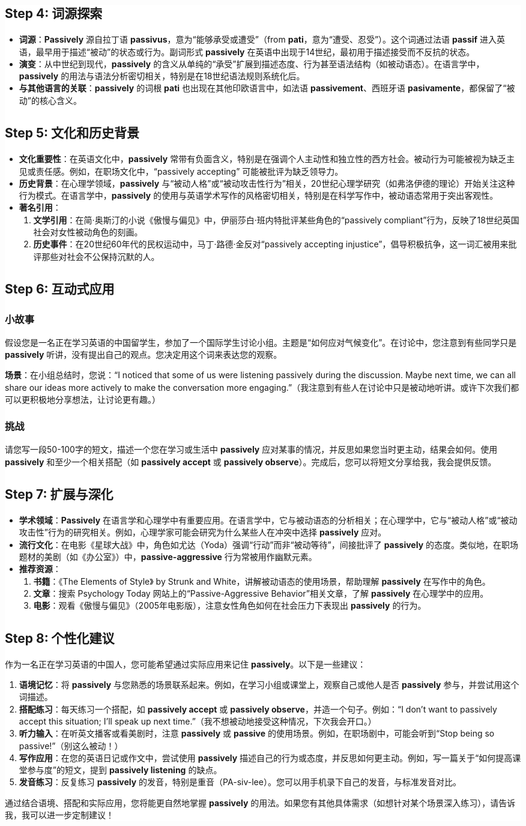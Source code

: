 ## Step 4: 词源探索

- **词源**：**Passively** 源自拉丁语 **passivus**，意为“能够承受或遭受”（from **pati**，意为“遭受、忍受”）。这个词通过法语 **passif** 进入英语，最早用于描述“被动”的状态或行为。副词形式 **passively** 在英语中出现于14世纪，最初用于描述接受而不反抗的状态。
- **演变**：从中世纪到现代，**passively** 的含义从单纯的“承受”扩展到描述态度、行为甚至语法结构（如被动语态）。在语言学中，**passively** 的用法与语法分析密切相关，特别是在18世纪语法规则系统化后。
- **与其他语言的关联**：**passively** 的词根 **pati** 也出现在其他印欧语言中，如法语 **passivement**、西班牙语 **pasivamente**，都保留了“被动”的核心含义。

## Step 5: 文化和历史背景

- **文化重要性**：在英语文化中，**passively** 常带有负面含义，特别是在强调个人主动性和独立性的西方社会。被动行为可能被视为缺乏主见或责任感。例如，在职场文化中，“passively accepting” 可能被批评为缺乏领导力。
- **历史背景**：在心理学领域，**passively** 与“被动人格”或“被动攻击性行为”相关，20世纪心理学研究（如弗洛伊德的理论）开始关注这种行为模式。在语言学中，**passively** 的使用与英语学术写作的风格密切相关，特别是在科学写作中，被动语态常用于突出客观性。
- **著名引用**：
  1. **文学引用**：在简·奥斯汀的小说《傲慢与偏见》中，伊丽莎白·班内特批评某些角色的“passively compliant”行为，反映了18世纪英国社会对女性被动角色的刻画。
  2. **历史事件**：在20世纪60年代的民权运动中，马丁·路德·金反对“passively accepting injustice”，倡导积极抗争，这一词汇被用来批评那些对社会不公保持沉默的人。

## Step 6: 互动式应用

### 小故事
假设您是一名正在学习英语的中国留学生，参加了一个国际学生讨论小组。主题是“如何应对气候变化”。在讨论中，您注意到有些同学只是 **passively** 听讲，没有提出自己的观点。您决定用这个词来表达您的观察。

**场景**：在小组总结时，您说：“I noticed that some of us were listening passively during the discussion. Maybe next time, we can all share our ideas more actively to make the conversation more engaging.”（我注意到有些人在讨论中只是被动地听讲。或许下次我们都可以更积极地分享想法，让讨论更有趣。）

### 挑战
请您写一段50-100字的短文，描述一个您在学习或生活中 **passively** 应对某事的情况，并反思如果您当时更主动，结果会如何。使用 **passively** 和至少一个相关搭配（如 **passively accept** 或 **passively observe**）。完成后，您可以将短文分享给我，我会提供反馈。

## Step 7: 扩展与深化

- **学术领域**：**Passively** 在语言学和心理学中有重要应用。在语言学中，它与被动语态的分析相关；在心理学中，它与“被动人格”或“被动攻击性”行为的研究相关。例如，心理学家可能会研究为什么某些人在冲突中选择 **passively** 应对。
- **流行文化**：在电影《星球大战》中，角色如尤达（Yoda）强调“行动”而非“被动等待”，间接批评了 **passively** 的态度。类似地，在职场题材的美剧（如《办公室》）中，**passive-aggressive** 行为常被用作幽默元素。
- **推荐资源**：
  1. **书籍**：《The Elements of Style》 by Strunk and White，讲解被动语态的使用场景，帮助理解 **passively** 在写作中的角色。
  2. **文章**：搜索 Psychology Today 网站上的“Passive-Aggressive Behavior”相关文章，了解 **passively** 在心理学中的应用。
  3. **电影**：观看《傲慢与偏见》（2005年电影版），注意女性角色如何在社会压力下表现出 **passively** 的行为。

## Step 8: 个性化建议

作为一名正在学习英语的中国人，您可能希望通过实际应用来记住 **passively**。以下是一些建议：
1. **语境记忆**：将 **passively** 与您熟悉的场景联系起来。例如，在学习小组或课堂上，观察自己或他人是否 **passively** 参与，并尝试用这个词描述。
2. **搭配练习**：每天练习一个搭配，如 **passively accept** 或 **passively observe**，并造一个句子。例如：“I don’t want to passively accept this situation; I’ll speak up next time.”（我不想被动地接受这种情况，下次我会开口。）
3. **听力输入**：在听英文播客或看美剧时，注意 **passively** 或 **passive** 的使用场景。例如，在职场剧中，可能会听到“Stop being so passive!”（别这么被动！）
4. **写作应用**：在您的英语日记或作文中，尝试使用 **passively** 描述自己的行为或态度，并反思如何更主动。例如，写一篇关于“如何提高课堂参与度”的短文，提到 **passively listening** 的缺点。
5. **发音练习**：反复练习 **passively** 的发音，特别是重音（PA-siv-lee）。您可以用手机录下自己的发音，与标准发音对比。

通过结合语境、搭配和实际应用，您将能更自然地掌握 **passively** 的用法。如果您有其他具体需求（如想针对某个场景深入练习），请告诉我，我可以进一步定制建议！

</xaiArtifact>
